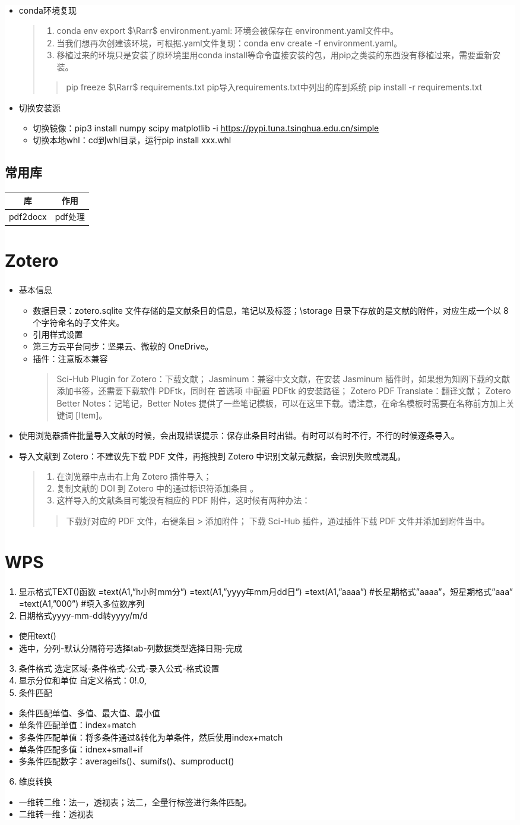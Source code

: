 - conda环境复现
    > 1. conda env export $\Rarr$ environment.yaml: 环境会被保存在 environment.yaml文件中。
    > 2. 当我们想再次创建该环境，可根据.yaml文件复现：conda env create -f environment.yaml。
    > 3. 移植过来的环境只是安装了原环境里用conda install等命令直接安装的包，用pip之类装的东西没有移植过来，需要重新安装。
    > > pip freeze $\Rarr$ requirements.txt
    pip导入requirements.txt中列出的库到系统
    pip install -r requirements.txt

- 切换安装源
    - 切换镜像：pip3 install numpy scipy matplotlib -i https://pypi.tuna.tsinghua.edu.cn/simple
    - 切换本地whl：cd到whl目录，运行pip install xxx.whl

## 常用库
|库|作用|
|-|-|
|pdf2docx|pdf处理|

# Zotero
- 基本信息
    - 数据目录：zotero.sqlite 文件存储的是文献条目的信息，笔记以及标签；\storage 目录下存放的是文献的附件，对应生成一个以 8 个字符命名的子文件夹。
    - 引用样式设置
    - 第三方云平台同步：坚果云、微软的 OneDrive。
    - 插件：注意版本兼容
        > Sci-Hub Plugin for Zotero：下载文献；
        Jasminum：兼容中文文献，在安装 Jasminum 插件时，如果想为知网下载的文献添加书签，还需要下载软件 PDFtk，同时在 首选项 中配置 PDFtk 的安装路径；
        Zotero PDF Translate：翻译文献；
        Zotero Better Notes：记笔记，Better Notes 提供了一些笔记模板，可以在这里下载。请注意，在命名模板时需要在名称前方加上关键词 [Item]。
        
- 使用浏览器插件批量导入文献的时候，会出现错误提示：保存此条目时出错。有时可以有时不行，不行的时候逐条导入。

- 导入文献到 Zotero：不建议先下载 PDF 文件，再拖拽到 Zotero 中识别文献元数据，会识别失败或混乱。
    > 1. 在浏览器中点击右上角 Zotero 插件导入；
    > 2. 复制文献的 DOI 到 Zotero 中的通过标识符添加条目 。
    > 3. 这样导入的文献条目可能没有相应的 PDF 附件，这时候有两种办法：
    >> 下载好对应的 PDF 文件，右键条目 > 添加附件；
    >> 下载 Sci-Hub 插件，通过插件下载 PDF 文件并添加到附件当中。



# WPS
1. 显示格式TEXT()函数
=text(A1,”h小时mm分”)
=text(A1,”yyyy年mm月dd日”)
=text(A1,”aaaa”) #长星期格式”aaaa”，短星期格式”aaa”
=text(A1,”000”) #填入多位数序列
2. 日期格式yyyy-mm-dd转yyyy/m/d
- 使用text()
- 选中，分列-默认分隔符号选择tab-列数据类型选择日期-完成
3. 条件格式
选定区域-条件格式-公式-录入公式-格式设置
4. 显示分位和单位
自定义格式：0!.0,
5. 条件匹配
- 条件匹配单值、多值、最大值、最小值
- 单条件匹配单值：index+match
- 多条件匹配单值：将多条件通过&转化为单条件，然后使用index+match
- 单条件匹配多值：idnex+small+if
- 多条件匹配数字：averageifs()、sumifs()、sumproduct()
6. 维度转换
- 一维转二维：法一，透视表；法二，全量行标签进行条件匹配。
- 二维转一维：透视表